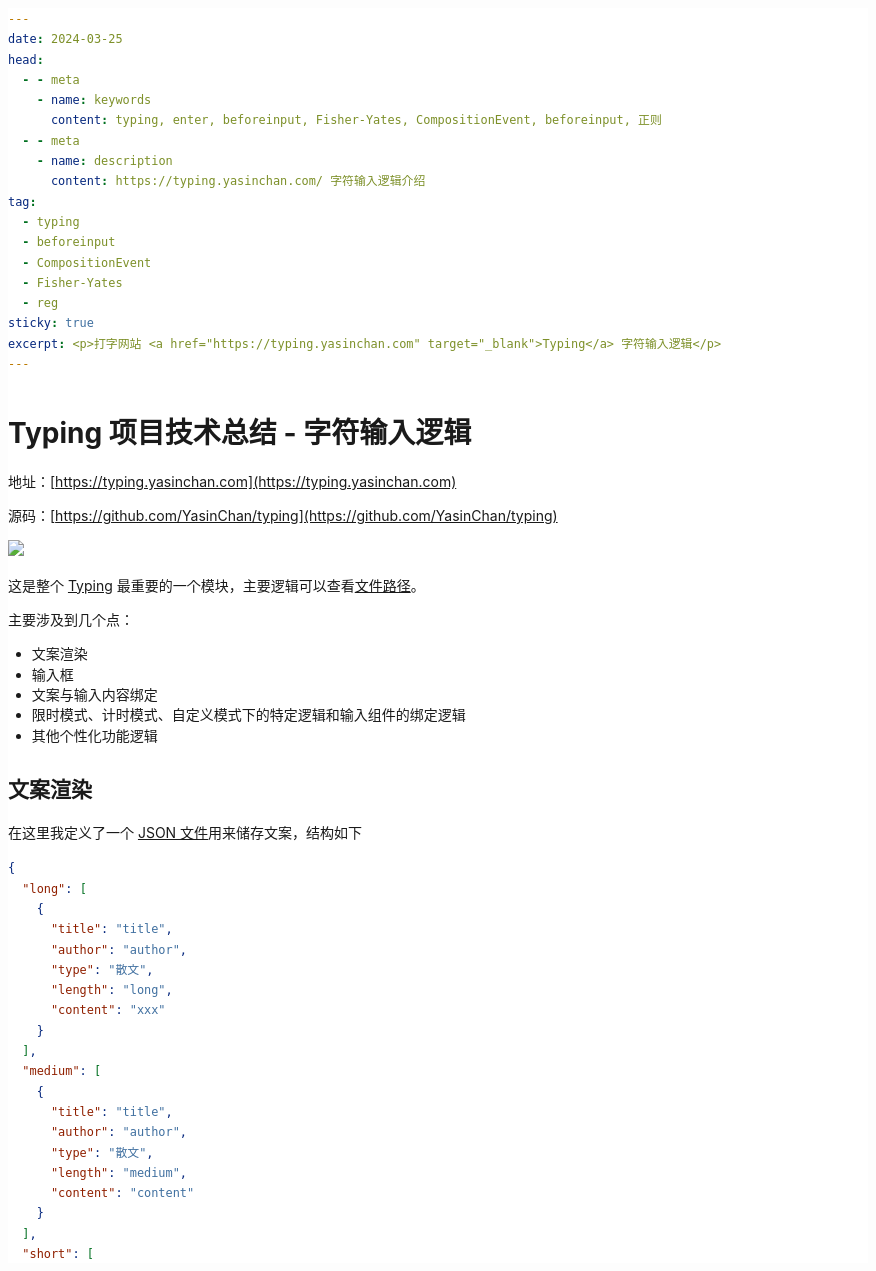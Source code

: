 ```yaml
---
date: 2024-03-25
head:
  - - meta
    - name: keywords
      content: typing, enter, beforeinput, Fisher-Yates, CompositionEvent, beforeinput, 正则
  - - meta
    - name: description
      content: https://typing.yasinchan.com/ 字符输入逻辑介绍
tag:
  - typing
  - beforeinput
  - CompositionEvent
  - Fisher-Yates
  - reg
sticky: true
excerpt: <p>打字网站 <a href="https://typing.yasinchan.com" target="_blank">Typing</a> 字符输入逻辑</p>
---
```


# Typing 项目技术总结 - 字符输入逻辑

地址：[https://typing.yasinchan.com](https://typing.yasinchan.com)

源码：[https://github.com/YasinChan/typing](https://github.com/YasinChan/typing)

![](https://file.yasinchan.com/nS2xPufcI5TKM93b4N4a91oDAbPavS6F/2559139329.png)

这是整个 [Typing](https://typing.yasinchan.com/) 最重要的一个模块，主要逻辑可以查看[文件路径](https://github.com/YasinChan/typing/blob/main/src/components/WordInput.vue)。

主要涉及到几个点：

- 文案渲染
- 输入框
- 文案与输入内容绑定
- 限时模式、计时模式、自定义模式下的特定逻辑和输入组件的绑定逻辑
- 其他个性化功能逻辑

## 文案渲染

在这里我定义了一个 [JSON 文件](https://github.com/YasinChan/typing/blob/main/src/files/Quote.json)用来储存文案，结构如下

```json
{
  "long": [
    {
      "title": "title",
      "author": "author",
      "type": "散文",
      "length": "long",
      "content": "xxx"
    }
  ],
  "medium": [
    {
      "title": "title",
      "author": "author",
      "type": "散文",
      "length": "medium",
      "content": "content"
    }
  ],
  "short": [
```